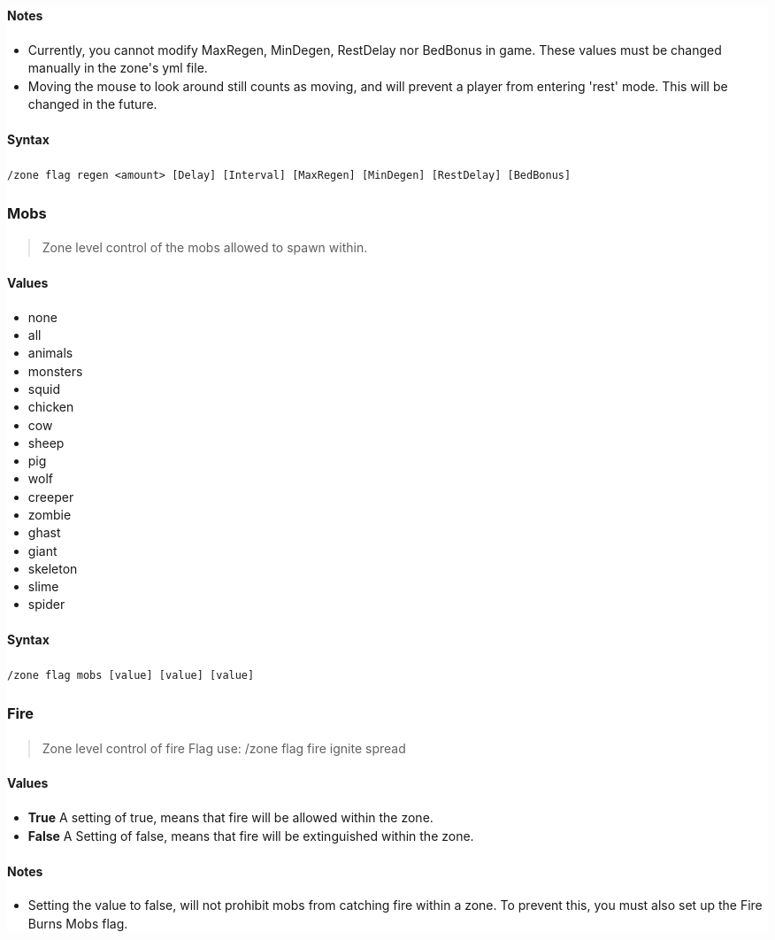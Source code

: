 #### Notes ####
  * Currently, you cannot modify MaxRegen, MinDegen, RestDelay nor BedBonus in game. These values must be changed manually in the zone's yml file.
  * Moving the mouse to look around still counts as moving, and will prevent a player from entering 'rest' mode. This will be changed in the future.

#### Syntax ####
```
/zone flag regen <amount> [Delay] [Interval] [MaxRegen] [MinDegen] [RestDelay] [BedBonus]
```



### Mobs ###
> Zone level control of the mobs allowed to spawn within.

#### Values ####
  * none
  * all
  * animals
  * monsters
  * squid
  * chicken
  * cow
  * sheep
  * pig
  * wolf
  * creeper
  * zombie
  * ghast
  * giant
  * skeleton
  * slime
  * spider

#### Syntax ####
```
/zone flag mobs [value] [value] [value]
```



### Fire ###
> Zone level control of fire
> Flag use: /zone flag fire ignite spread

#### Values ####
  * **True** A setting of true, means that fire will be allowed within the zone.
  * **False** A Setting of false, means that fire will be extinguished within the zone.

#### Notes ####
  * Setting the value to false, will not prohibit mobs from catching fire within a zone. To prevent this, you must also set up the Fire Burns Mobs flag.
